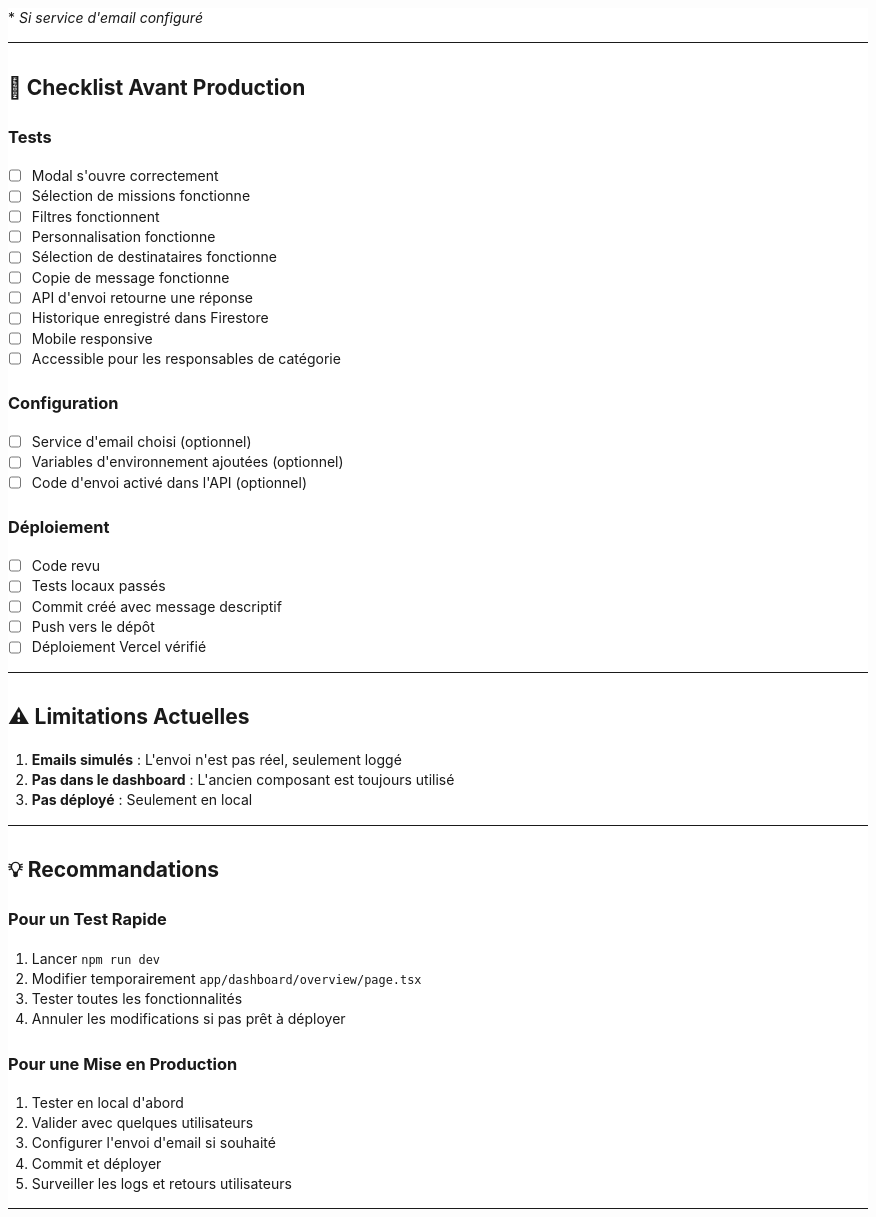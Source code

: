 \* *Si service d'email configuré*

---

## 🎯 Checklist Avant Production

### Tests
- [ ] Modal s'ouvre correctement
- [ ] Sélection de missions fonctionne
- [ ] Filtres fonctionnent
- [ ] Personnalisation fonctionne
- [ ] Sélection de destinataires fonctionne
- [ ] Copie de message fonctionne
- [ ] API d'envoi retourne une réponse
- [ ] Historique enregistré dans Firestore
- [ ] Mobile responsive
- [ ] Accessible pour les responsables de catégorie

### Configuration
- [ ] Service d'email choisi (optionnel)
- [ ] Variables d'environnement ajoutées (optionnel)
- [ ] Code d'envoi activé dans l'API (optionnel)

### Déploiement
- [ ] Code revu
- [ ] Tests locaux passés
- [ ] Commit créé avec message descriptif
- [ ] Push vers le dépôt
- [ ] Déploiement Vercel vérifié

---

## ⚠️ Limitations Actuelles

1. **Emails simulés** : L'envoi n'est pas réel, seulement loggé
2. **Pas dans le dashboard** : L'ancien composant est toujours utilisé
3. **Pas déployé** : Seulement en local

---

## 💡 Recommandations

### Pour un Test Rapide
1. Lancer `npm run dev`
2. Modifier temporairement `app/dashboard/overview/page.tsx`
3. Tester toutes les fonctionnalités
4. Annuler les modifications si pas prêt à déployer

### Pour une Mise en Production
1. Tester en local d'abord
2. Valider avec quelques utilisateurs
3. Configurer l'envoi d'email si souhaité
4. Commit et déployer
5. Surveiller les logs et retours utilisateurs

---